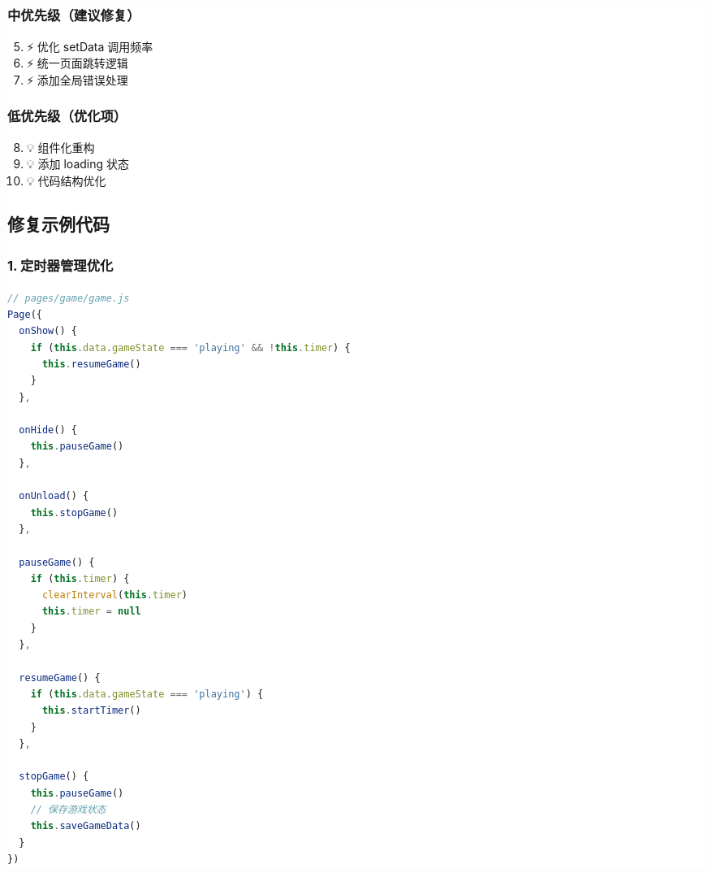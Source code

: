 ### 中优先级（建议修复）
5. ⚡ 优化 setData 调用频率
6. ⚡ 统一页面跳转逻辑
7. ⚡ 添加全局错误处理

### 低优先级（优化项）
8. 💡 组件化重构
9. 💡 添加 loading 状态
10. 💡 代码结构优化

## 修复示例代码

### 1. 定时器管理优化
```javascript
// pages/game/game.js
Page({
  onShow() {
    if (this.data.gameState === 'playing' && !this.timer) {
      this.resumeGame()
    }
  },
  
  onHide() {
    this.pauseGame()
  },
  
  onUnload() {
    this.stopGame()
  },
  
  pauseGame() {
    if (this.timer) {
      clearInterval(this.timer)
      this.timer = null
    }
  },
  
  resumeGame() {
    if (this.data.gameState === 'playing') {
      this.startTimer()
    }
  },
  
  stopGame() {
    this.pauseGame()
    // 保存游戏状态
    this.saveGameData()
  }
})
```
